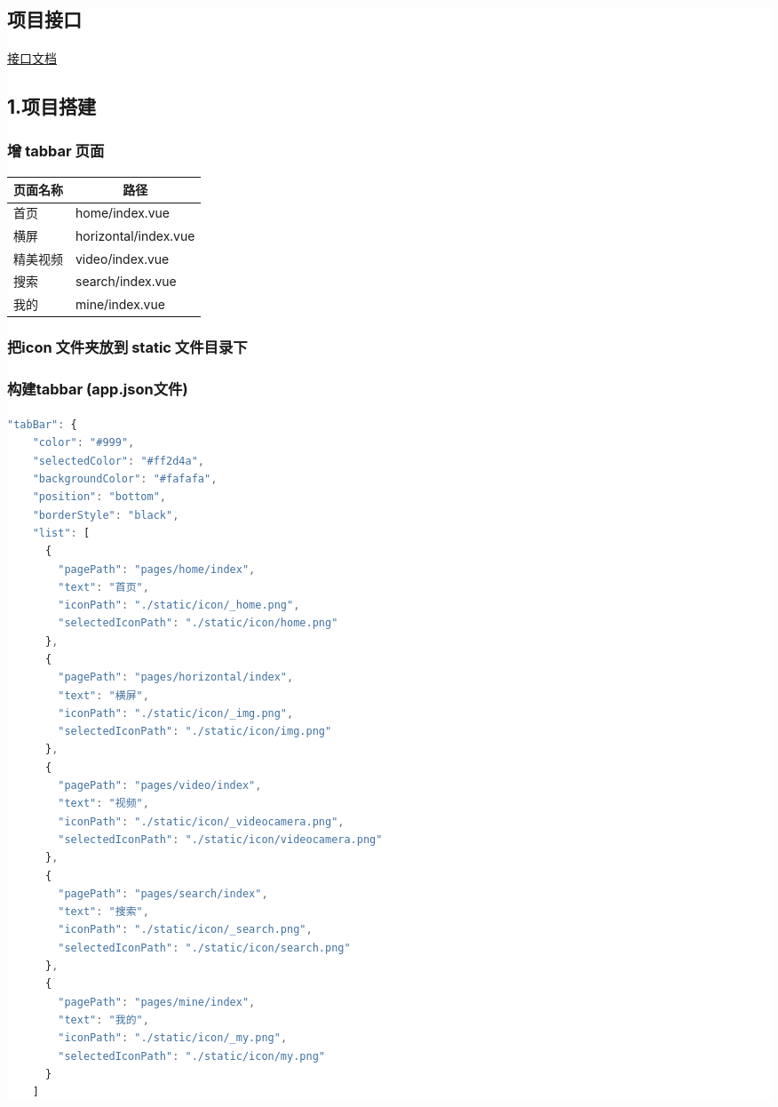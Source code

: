 ## 项目接口

[接口文档](https://www.showdoc.com.cn/414855720281749?page_id=3678621017219602)

## 1.项目搭建

### 增 tabbar 页面

| 页面名称 | 路径                 |
| -------- | -------------------- |
| 首页     | home/index.vue       |
| 横屏     | horizontal/index.vue |
| 精美视频 | video/index.vue      |
| 搜索     | search/index.vue     |
| 我的     | mine/index.vue       |

### 把icon 文件夹放到 static 文件目录下

### 构建tabbar  (app.json文件)

```js
"tabBar": {
    "color": "#999",
    "selectedColor": "#ff2d4a",
    "backgroundColor": "#fafafa",
    "position": "bottom",
    "borderStyle": "black",
    "list": [
      {
        "pagePath": "pages/home/index",
        "text": "首页",
        "iconPath": "./static/icon/_home.png",
        "selectedIconPath": "./static/icon/home.png"
      },
      {
        "pagePath": "pages/horizontal/index",
        "text": "横屏",
        "iconPath": "./static/icon/_img.png",
        "selectedIconPath": "./static/icon/img.png"
      },
      {
        "pagePath": "pages/video/index",
        "text": "视频",
        "iconPath": "./static/icon/_videocamera.png",
        "selectedIconPath": "./static/icon/videocamera.png"
      },
      {
        "pagePath": "pages/search/index",
        "text": "搜索",
        "iconPath": "./static/icon/_search.png",
        "selectedIconPath": "./static/icon/search.png"
      },
      {
        "pagePath": "pages/mine/index",
        "text": "我的",
        "iconPath": "./static/icon/_my.png",
        "selectedIconPath": "./static/icon/my.png"
      }
    ]
```